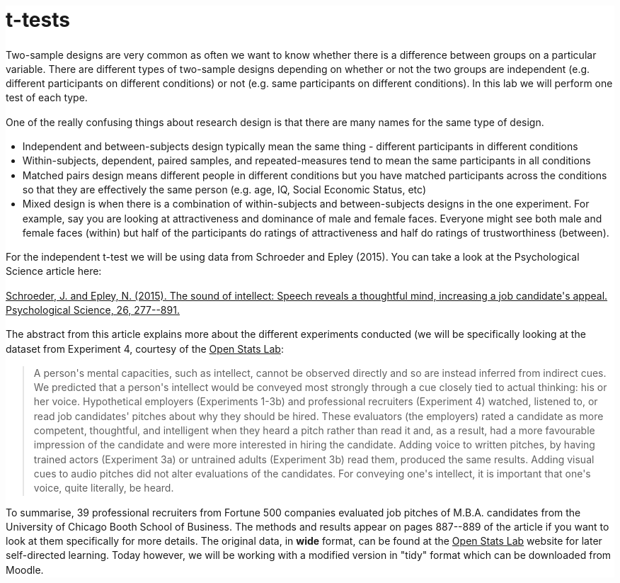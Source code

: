 # t-tests

Two-sample designs are very common as often we want to know whether there is a difference between groups on a particular variable.  There are different types of two-sample designs depending on whether or not the two groups are independent (e.g. different participants on different conditions) or not (e.g. same participants on different conditions).  In this lab we will perform one test of each type.

<div class="try">
<p>One of the really confusing things about research design is that there are many names for the same type of design.</p>
<ul>
<li>Independent and between-subjects design typically mean the same thing - different participants in different conditions</li>
<li>Within-subjects, dependent, paired samples, and repeated-measures tend to mean the same participants in all conditions</li>
<li>Matched pairs design means different people in different conditions but you have matched participants across the conditions so that they are effectively the same person (e.g. age, IQ, Social Economic Status, etc)</li>
<li>Mixed design is when there is a combination of within-subjects and between-subjects designs in the one experiment. For example, say you are looking at attractiveness and dominance of male and female faces. Everyone might see both male and female faces (within) but half of the participants do ratings of attractiveness and half do ratings of trustworthiness (between).</li>
</ul>
</div>


For the independent t-test we will be using data from Schroeder and Epley (2015). You can take a look at the Psychological Science article here:

[Schroeder, J. and Epley, N. (2015). The sound of intellect: Speech reveals a thoughtful mind, increasing a job candidate's appeal. Psychological Science, 26, 277--891.](https://doi.org/10.1177/0956797615572906)

The abstract from this article explains more about the different experiments conducted (we will be specifically looking at the dataset from Experiment 4, courtesy of the [Open Stats Lab](https://sites.trinity.edu/osl/data-sets-and-activities/t-test-activities):

> A person's mental capacities, such as intellect, cannot be observed directly and so are instead inferred from indirect cues. We predicted that a person's intellect would be conveyed most strongly through a cue closely tied to actual thinking: his or her voice. Hypothetical employers (Experiments 1-3b) and professional recruiters (Experiment 4) watched, listened to, or read job candidates' pitches about why they should be hired. These evaluators (the employers) rated a candidate as more competent, thoughtful, and intelligent when they heard a pitch rather than read it and, as a result, had a more favourable impression of the candidate and were more interested in hiring the candidate. Adding voice to written pitches, by having trained actors (Experiment 3a) or untrained adults (Experiment 3b) read them, produced the same results. Adding visual cues to audio pitches did not alter evaluations of the candidates. For conveying one's intellect, it is important that one's voice, quite literally, be heard.

To summarise, 39 professional recruiters from Fortune 500 companies evaluated job pitches of M.B.A. candidates from the University of Chicago Booth School of Business. The methods and results appear on pages 887--889 of the article if you want to look at them specifically for more details. The original data, in **wide** format, can be found at the [Open Stats Lab](https://drive.google.com/open?id=0Bz-rhZ21ShvOei1MM24xNndnQ00) website for later self-directed learning. Today however, we will be working with a modified version in "tidy" format which can be downloaded from Moodle. 
